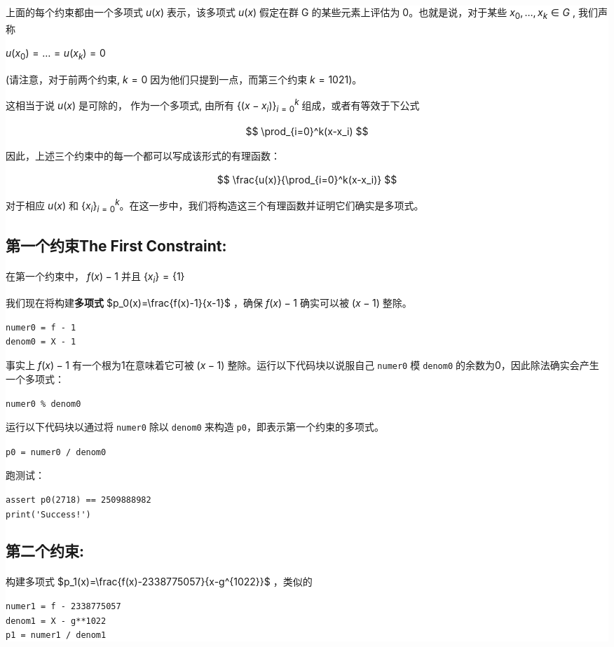 上面的每个约束都由一个多项式 $u(x)$ 表示，该多项式 $u(x)$ 假定在群 G 的某些元素上评估为 0。也就是说，对于某些 $x_0,…,x_k∈G$ , 我们声称

$u(x_0)=…=u(x_k)=0$

(请注意，对于前两个约束, $k=0$ 因为他们只提到一点，而第三个约束 $k=1021$)。

这相当于说 $u(x)$ 是可除的， 作为一个多项式, 由所有 $\{{(x−x_i)}\}_{i=0}^k$ 组成，或者有等效于下公式

$$
\prod_{i=0}^k(x-x_i)
$$

因此，上述三个约束中的每一个都可以写成该形式的有理函数：

$$
\frac{u(x)}{\prod_{i=0}^k(x-x_i)}
$$

对于相应 $u(x)$ 和 $\{{x_i}\}_{i=0}^k$。在这一步中，我们将构造这三个有理函数并证明它们确实是多项式。

## 第一个约束The First Constraint:

在第一个约束中， $f(x)-1$ 并且 $\{x_i\}=\{1\}$

我们现在将构建**多项式** $p_0(x)=\frac{f(x)-1}{x-1}$ ，确保 $f(x)-1$ 确实可以被 $(x-1)$ 整除。

```纯文本
numer0 = f - 1
denom0 = X - 1
```

事实上 $f(x)-1$ 有一个根为1在意味着它可被 $(x-1)$ 整除。运行以下代码块以说服自己 `numer0` 模 `denom0` 的余数为0，因此除法确实会产生一个多项式：

```纯文本
numer0 % denom0

```

运行以下代码块以通过将 `numer0` 除以 `denom0` 来构造 `p0`，即表示第一个约束的多项式。

```纯文本
p0 = numer0 / denom0

```

跑测试：

```纯文本
assert p0(2718) == 2509888982
print('Success!')

```

## 第二个约束:

构建多项式 $p_1(x)=\frac{f(x)-2338775057}{x-g^{1022}}$ ，类似的

```纯文本
numer1 = f - 2338775057
denom1 = X - g**1022
p1 = numer1 / denom1

```
